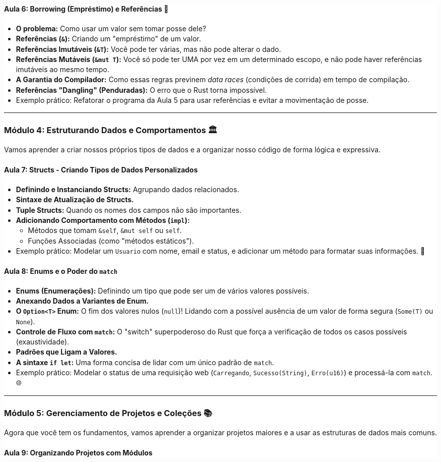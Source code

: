#### **Aula 6: Borrowing (Empréstimo) e Referências 🤝**

  * **O problema:** Como usar um valor sem tomar posse dele?
  * **Referências (`&`):** Criando um "empréstimo" de um valor.
  * **Referências Imutáveis (`&T`):** Você pode ter várias, mas não pode alterar o dado.
  * **Referências Mutáveis (`&mut T`):** Você só pode ter UMA por vez em um determinado escopo, e não pode haver referências imutáveis ao mesmo tempo.
  * **A Garantia do Compilador:** Como essas regras previnem *data races* (condições de corrida) em tempo de compilação.
  * **Referências "Dangling" (Penduradas):** O erro que o Rust torna impossível.
  * Exemplo prático: Refatorar o programa da Aula 5 para usar referências e evitar a movimentação de posse.

-----

### **Módulo 4: Estruturando Dados e Comportamentos 🏛️**

Vamos aprender a criar nossos próprios tipos de dados e a organizar nosso código de forma lógica e expressiva.

#### **Aula 7: Structs - Criando Tipos de Dados Personalizados**

  * **Definindo e Instanciando Structs:** Agrupando dados relacionados.
  * **Sintaxe de Atualização de Structs.**
  * **Tuple Structs:** Quando os nomes dos campos não são importantes.
  * **Adicionando Comportamento com Métodos (`impl`):**
      * Métodos que tomam `&self`, `&mut self` ou `self`.
      * Funções Associadas (como "métodos estáticos").
  * Exemplo prático: Modelar um `Usuario` com nome, email e status, e adicionar um método para formatar suas informações. 👤

#### **Aula 8: Enums e o Poder do `match`**

  * **Enums (Enumerações):** Definindo um tipo que pode ser um de vários valores possíveis.
  * **Anexando Dados a Variantes de Enum.**
  * **O `Option<T>` Enum:** O fim dos valores nulos (`null`)\! Lidando com a possível ausência de um valor de forma segura (`Some(T)` ou `None`).
  * **Controle de Fluxo com `match`:** O "switch" superpoderoso do Rust que força a verificação de todos os casos possíveis (exaustividade).
  * **Padrões que Ligam a Valores.**
  * **A sintaxe `if let`:** Uma forma concisa de lidar com um único padrão de `match`.
  * Exemplo prático: Modelar o status de uma requisição web (`Carregando`, `Sucesso(String)`, `Erro(u16)`) e processá-la com `match`. 🌐

-----

### **Módulo 5: Gerenciamento de Projetos e Coleções 📚**

Agora que você tem os fundamentos, vamos aprender a organizar projetos maiores e a usar as estruturas de dados mais comuns.

#### **Aula 9: Organizando Projetos com Módulos**

